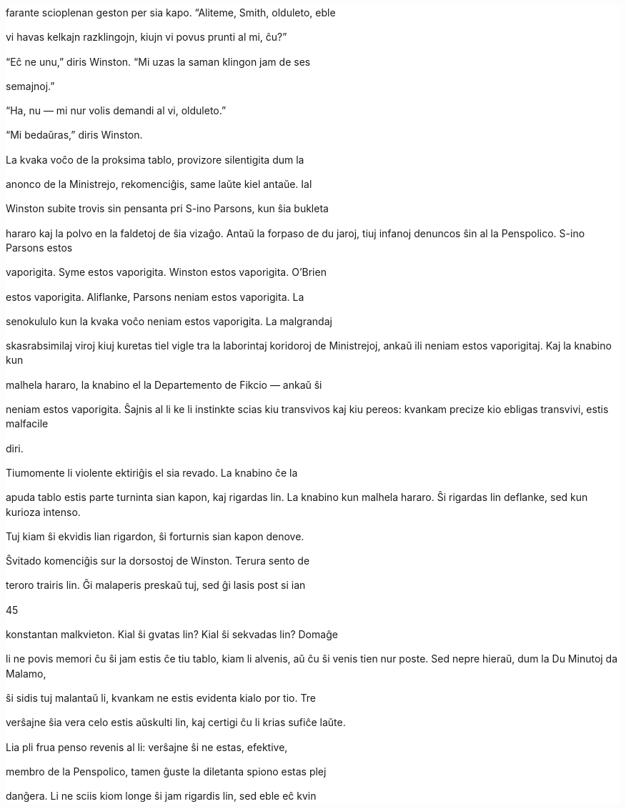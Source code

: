 farante scioplenan geston per sia kapo. “Aliteme, Smith, olduleto, eble

vi havas kelkajn razklingojn, kiujn vi povus prunti al mi, ĉu?” 

“Eĉ ne unu,” diris Winston. “Mi uzas la saman klingon jam de ses

semajnoj.” 

“Ha, nu — mi nur volis demandi al vi, olduleto.” 

“Mi bedaŭras,” diris Winston. 

La kvaka voĉo de la proksima tablo, provizore silentigita dum la

anonco de la Ministrejo, rekomenciĝis, same laŭte kiel antaŭe. Ial

Winston subite trovis sin pensanta pri S-ino Parsons, kun ŝia bukleta

hararo kaj la polvo en la faldetoj de ŝia vizaĝo. Antaŭ la forpaso de du jaroj, tiuj infanoj denuncos ŝin al la Penspolico. S-ino Parsons estos

vaporigita. Syme estos vaporigita. Winston estos vaporigita. O’Brien

estos vaporigita. Aliflanke, Parsons neniam estos vaporigita. La

senokululo kun la kvaka voĉo neniam estos vaporigita. La malgrandaj

skasrabsimilaj viroj kiuj kuretas tiel vigle tra la laborintaj koridoroj de Ministrejoj, ankaŭ ili neniam estos vaporigitaj. Kaj la knabino kun

malhela hararo, la knabino el la Departemento de Fikcio — ankaŭ ŝi

neniam estos vaporigita. Ŝajnis al li ke li instinkte scias kiu transvivos kaj kiu pereos: kvankam precize kio ebligas transvivi, estis malfacile

diri. 

Tiumomente li violente ektiriĝis el sia revado. La knabino ĉe la

apuda tablo estis parte turninta sian kapon, kaj rigardas lin. La knabino kun malhela hararo. Ŝi rigardas lin deflanke, sed kun kurioza intenso. 

Tuj kiam ŝi ekvidis lian rigardon, ŝi forturnis sian kapon denove. 

Ŝvitado komenciĝis sur la dorsostoj de Winston. Terura sento de

teroro trairis lin. Ĝi malaperis preskaŭ tuj, sed ĝi lasis post si ian

45

konstantan malkvieton. Kial ŝi gvatas lin? Kial ŝi sekvadas lin? Domaĝe

li ne povis memori ĉu ŝi jam estis ĉe tiu tablo, kiam li alvenis, aŭ ĉu ŝi venis tien nur poste. Sed nepre hieraŭ, dum la Du Minutoj da Malamo, 

ŝi sidis tuj malantaŭ li, kvankam ne estis evidenta kialo por tio. Tre

verŝajne ŝia vera celo estis aŭskulti lin, kaj certigi ĉu li krias sufiĉe laŭte. 

Lia pli frua penso revenis al li: verŝajne ŝi ne estas, efektive, 

membro de la Penspolico, tamen ĝuste la diletanta spiono estas plej

danĝera. Li ne sciis kiom longe ŝi jam rigardis lin, sed eble eĉ kvin
